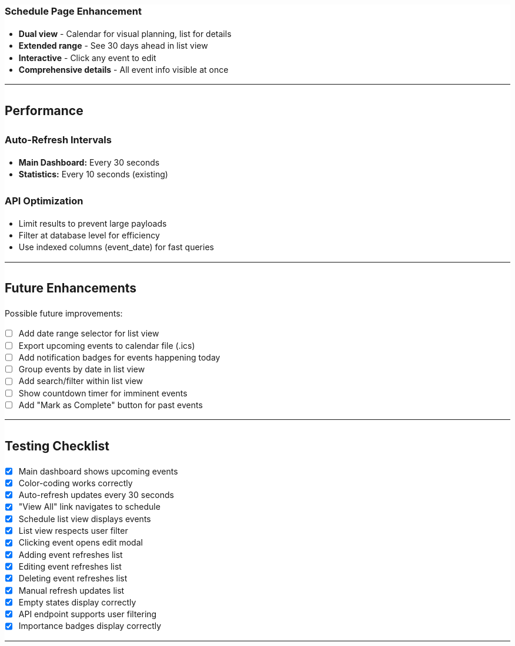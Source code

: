 ### Schedule Page Enhancement
- **Dual view** - Calendar for visual planning, list for details
- **Extended range** - See 30 days ahead in list view
- **Interactive** - Click any event to edit
- **Comprehensive details** - All event info visible at once

---

## Performance

### Auto-Refresh Intervals
- **Main Dashboard:** Every 30 seconds
- **Statistics:** Every 10 seconds (existing)

### API Optimization
- Limit results to prevent large payloads
- Filter at database level for efficiency
- Use indexed columns (event_date) for fast queries

---

## Future Enhancements

Possible future improvements:
- [ ] Add date range selector for list view
- [ ] Export upcoming events to calendar file (.ics)
- [ ] Add notification badges for events happening today
- [ ] Group events by date in list view
- [ ] Add search/filter within list view
- [ ] Show countdown timer for imminent events
- [ ] Add "Mark as Complete" button for past events

---

## Testing Checklist

- [x] Main dashboard shows upcoming events
- [x] Color-coding works correctly
- [x] Auto-refresh updates every 30 seconds
- [x] "View All" link navigates to schedule
- [x] Schedule list view displays events
- [x] List view respects user filter
- [x] Clicking event opens edit modal
- [x] Adding event refreshes list
- [x] Editing event refreshes list
- [x] Deleting event refreshes list
- [x] Manual refresh updates list
- [x] Empty states display correctly
- [x] API endpoint supports user filtering
- [x] Importance badges display correctly

---